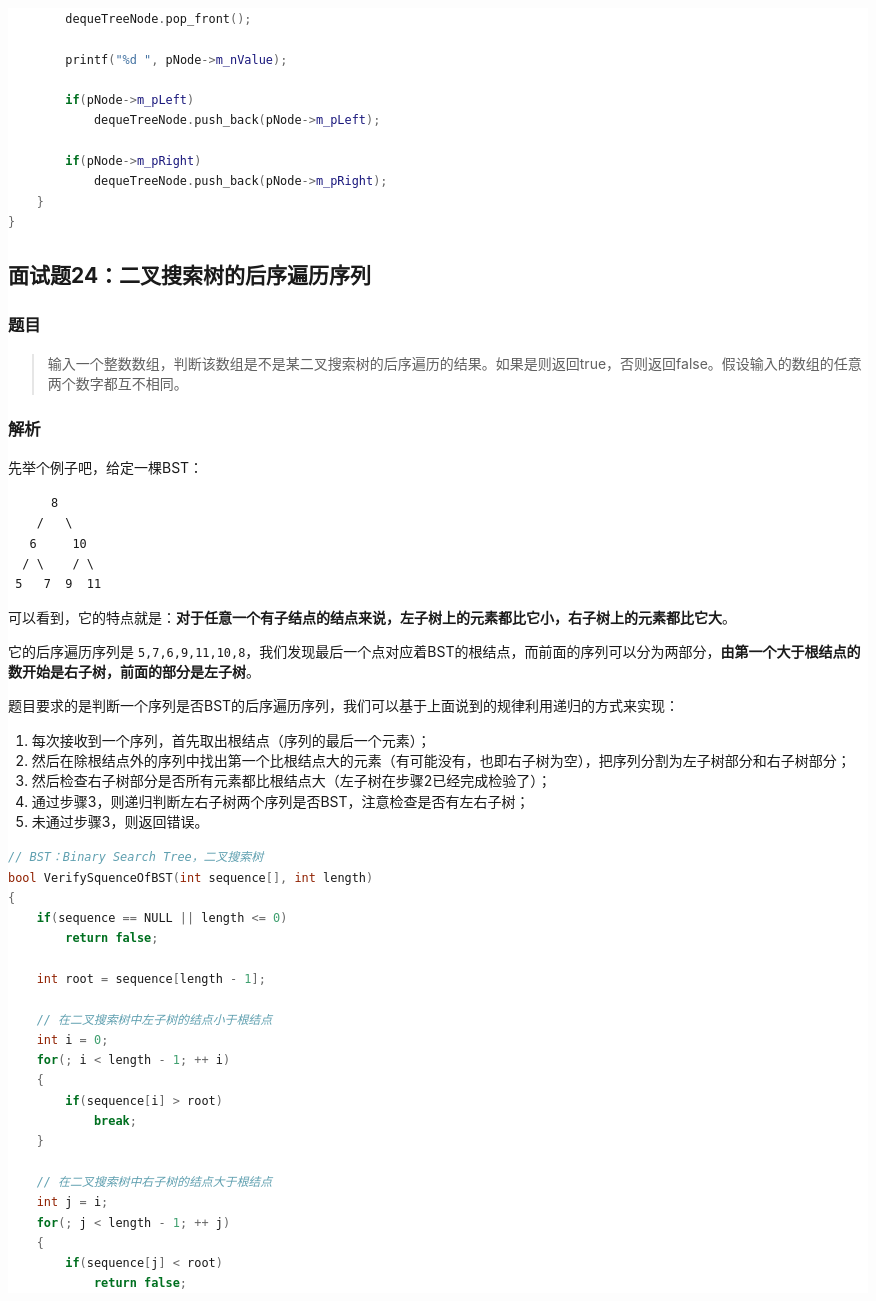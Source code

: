 ```c++
        dequeTreeNode.pop_front();

        printf("%d ", pNode->m_nValue);

        if(pNode->m_pLeft)
            dequeTreeNode.push_back(pNode->m_pLeft);

        if(pNode->m_pRight)
            dequeTreeNode.push_back(pNode->m_pRight);
    }
}
```

## 面试题24：二叉搜索树的后序遍历序列

### 题目

> 输入一个整数数组，判断该数组是不是某二叉搜索树的后序遍历的结果。如果是则返回true，否则返回false。假设输入的数组的任意两个数字都互不相同。

### 解析

先举个例子吧，给定一棵BST：

```
      8
    /   \
   6     10
  / \    / \
 5   7  9  11
```

可以看到，它的特点就是：**对于任意一个有子结点的结点来说，左子树上的元素都比它小，右子树上的元素都比它大**。

它的后序遍历序列是 `5,7,6,9,11,10,8`，我们发现最后一个点对应着BST的根结点，而前面的序列可以分为两部分，**由第一个大于根结点的数开始是右子树，前面的部分是左子树**。

题目要求的是判断一个序列是否BST的后序遍历序列，我们可以基于上面说到的规律利用递归的方式来实现：

1. 每次接收到一个序列，首先取出根结点（序列的最后一个元素）；
2. 然后在除根结点外的序列中找出第一个比根结点大的元素（有可能没有，也即右子树为空），把序列分割为左子树部分和右子树部分；
3. 然后检查右子树部分是否所有元素都比根结点大（左子树在步骤2已经完成检验了）；
4. 通过步骤3，则递归判断左右子树两个序列是否BST，注意检查是否有左右子树；
5. 未通过步骤3，则返回错误。

```c++
// BST：Binary Search Tree，二叉搜索树
bool VerifySquenceOfBST(int sequence[], int length)
{
    if(sequence == NULL || length <= 0)
        return false;

    int root = sequence[length - 1];

    // 在二叉搜索树中左子树的结点小于根结点
    int i = 0;
    for(; i < length - 1; ++ i)
    {
        if(sequence[i] > root)
            break;
    }

    // 在二叉搜索树中右子树的结点大于根结点
    int j = i;
    for(; j < length - 1; ++ j)
    {
        if(sequence[j] < root)
            return false;
```